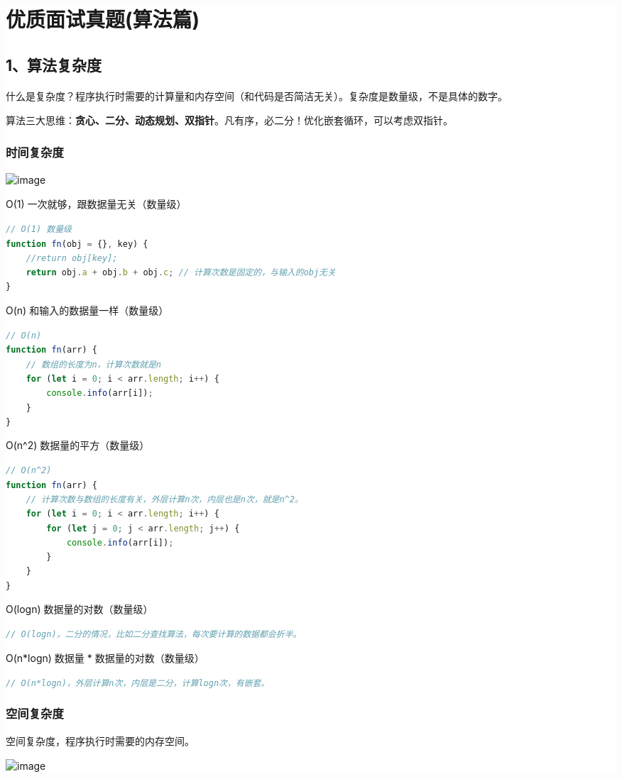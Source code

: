 # 优质面试真题(算法篇)
## 1、算法复杂度
什么是复杂度？程序执行时需要的计算量和内存空间（和代码是否简洁无关）。复杂度是数量级，不是具体的数字。

算法三大思维：**贪心、二分、动态规划、双指针**。凡有序，必二分！优化嵌套循环，可以考虑双指针。
### 时间复杂度
![image](/blog/images/question-7-1.png)

O(1)  一次就够，跟数据量无关（数量级）
```js
// O(1) 数量级
function fn(obj = {}, key) {
    //return obj[key];
    return obj.a + obj.b + obj.c; // 计算次数是固定的，与输入的obj无关
}
```
O(n)  和输入的数据量一样（数量级）
```js
// O(n)
function fn(arr) {
    // 数组的长度为n，计算次数就是n
    for (let i = 0; i < arr.length; i++) {
        console.info(arr[i]);
    }
}
```
O(n^2)  数据量的平方（数量级）
```js
// O(n^2)
function fn(arr) {
    // 计算次数与数组的长度有关，外层计算n次，内层也是n次，就是n^2。
    for (let i = 0; i < arr.length; i++) {
        for (let j = 0; j < arr.length; j++) {
            console.info(arr[i]);
        }
    }
}
```
O(logn)  数据量的对数（数量级）
```js
// O(logn)，二分的情况，比如二分查找算法，每次要计算的数据都会折半。
```
O(n*logn)  数据量 * 数据量的对数（数量级）
```js
// O(n*logn)，外层计算n次，内层是二分，计算logn次，有嵌套。
```
### 空间复杂度
空间复杂度，程序执行时需要的内存空间。

![image](/blog/images/question-7-1.png)
